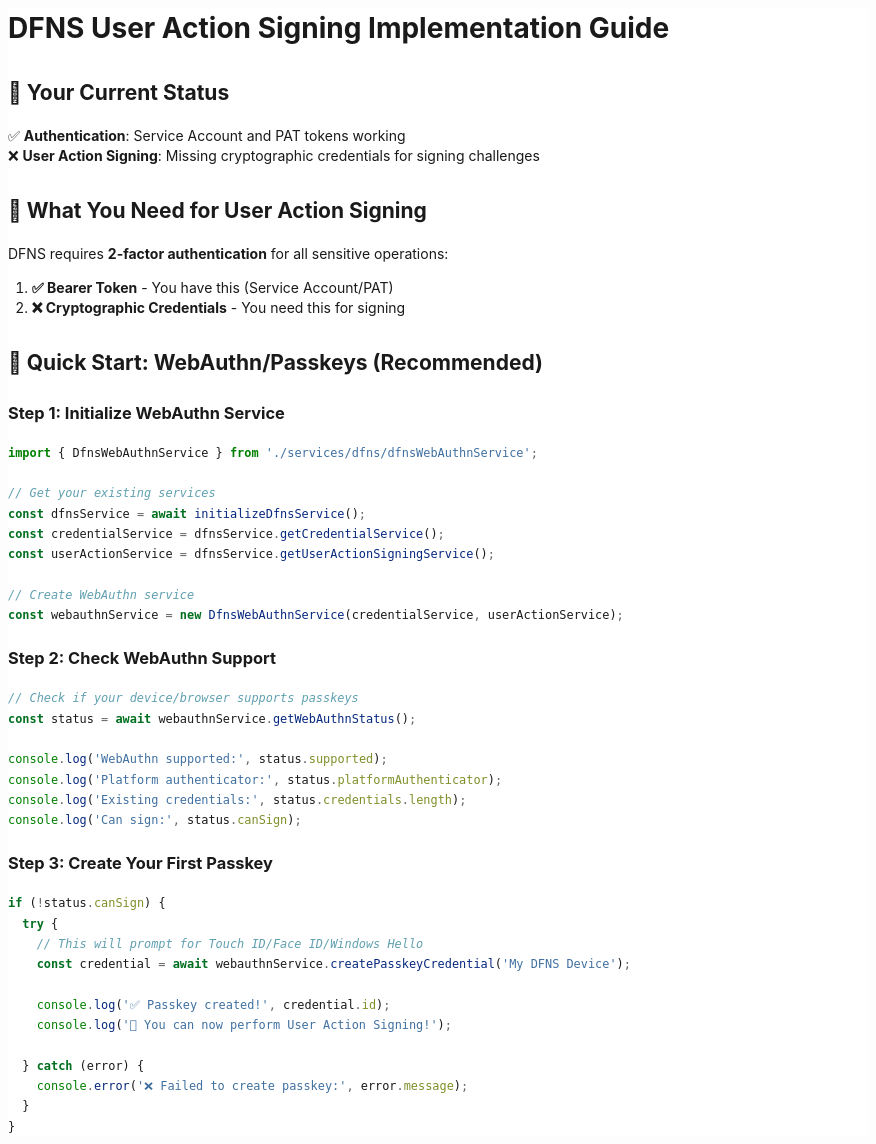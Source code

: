# DFNS User Action Signing Implementation Guide

## 🎯 **Your Current Status**

✅ **Authentication**: Service Account and PAT tokens working  
❌ **User Action Signing**: Missing cryptographic credentials for signing challenges  

## 🔐 **What You Need for User Action Signing**

DFNS requires **2-factor authentication** for all sensitive operations:

1. **✅ Bearer Token** - You have this (Service Account/PAT)
2. **❌ Cryptographic Credentials** - You need this for signing

## 🚀 **Quick Start: WebAuthn/Passkeys (Recommended)**

### Step 1: Initialize WebAuthn Service

```typescript
import { DfnsWebAuthnService } from './services/dfns/dfnsWebAuthnService';

// Get your existing services
const dfnsService = await initializeDfnsService();
const credentialService = dfnsService.getCredentialService();
const userActionService = dfnsService.getUserActionSigningService();

// Create WebAuthn service
const webauthnService = new DfnsWebAuthnService(credentialService, userActionService);
```

### Step 2: Check WebAuthn Support

```typescript
// Check if your device/browser supports passkeys
const status = await webauthnService.getWebAuthnStatus();

console.log('WebAuthn supported:', status.supported);
console.log('Platform authenticator:', status.platformAuthenticator);
console.log('Existing credentials:', status.credentials.length);
console.log('Can sign:', status.canSign);
```

### Step 3: Create Your First Passkey

```typescript
if (!status.canSign) {
  try {
    // This will prompt for Touch ID/Face ID/Windows Hello
    const credential = await webauthnService.createPasskeyCredential('My DFNS Device');
    
    console.log('✅ Passkey created!', credential.id);
    console.log('🎉 You can now perform User Action Signing!');
    
  } catch (error) {
    console.error('❌ Failed to create passkey:', error.message);
  }
}
```
